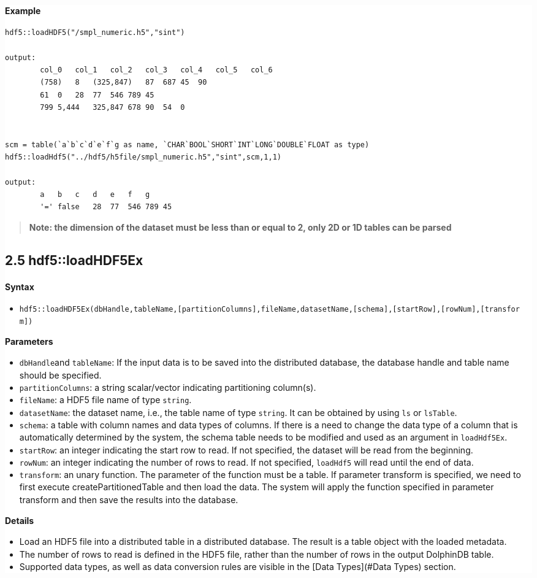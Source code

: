 **Example**

```
hdf5::loadHDF5("/smpl_numeric.h5","sint")

output:
        col_0	col_1	col_2	col_3	col_4	col_5	col_6
        (758)	8	(325,847)	87	687	45	90
        61	0	28	77	546	789	45
        799	5,444	325,847	678	90	54	0


scm = table(`a`b`c`d`e`f`g as name, `CHAR`BOOL`SHORT`INT`LONG`DOUBLE`FLOAT as type)
hdf5::loadHdf5("../hdf5/h5file/smpl_numeric.h5","sint",scm,1,1)

output:
        a	b	c	d	e	f	g
        '='	false	28	77	546	789	45

```

> **Note: the dimension of the dataset must be less than or equal to 2, only 2D or 1D tables can be parsed**

## 2.5 hdf5::loadHDF5Ex

**Syntax**

* `hdf5::loadHDF5Ex(dbHandle,tableName,[partitionColumns],fileName,datasetName,[schema],[startRow],[rowNum],[transform])`

**Parameters** 

* `dbHandle`and `tableName`: If the input data is to be saved into the distributed database, the database handle and table name should be specified.
* `partitionColumns`: a string scalar/vector indicating partitioning column(s).
* `fileName`: a HDF5 file name of type `string`.
* `datasetName`: the dataset name, i.e., the table name of type `string`. It can be obtained by using `ls` or `lsTable`.
* `schema`: a table with column names and data types of columns. If there is a need to change the data type of a column that is automatically determined by the system,  the schema table needs to be modified and used as an argument in `loadHdf5Ex`.
* `startRow`: an integer indicating the start row to read. If not specified, the dataset will be read from the beginning.
* `rowNum`: an integer indicating the number of rows to read. If not specified, `loadHdf5` will read until the end of data.
* `transform`: an unary function. The parameter of the function must be a table. If parameter transform is specified, we need to first execute createPartitionedTable and then load the data. The system will apply the function specified in parameter transform and then save the results into the database.

**Details**

* Load an HDF5 file into a distributed table in a distributed database. The result is a table object with the loaded metadata.
* The number of rows to read is defined in the HDF5 file, rather than the number of rows in the output DolphinDB table.
* Supported data types, as well as data conversion rules are visible in the [Data Types](#Data Types) section.
